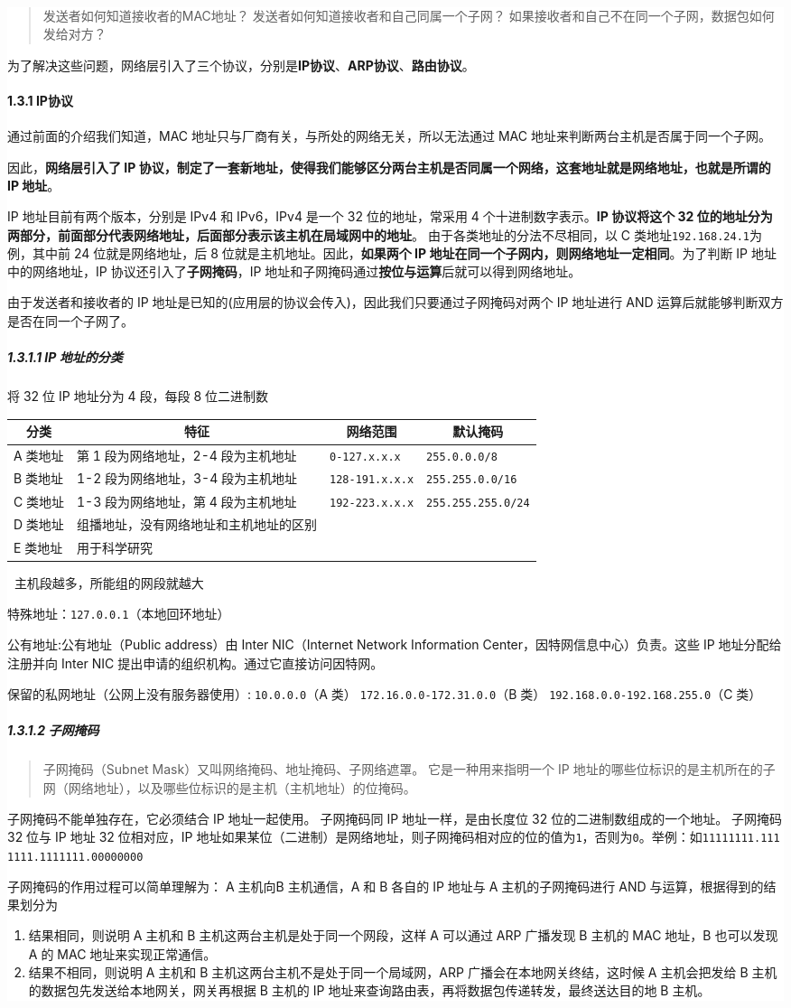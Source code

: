 >发送者如何知道接收者的MAC地址？
>发送者如何知道接收者和自己同属一个子网？
>如果接收者和自己不在同一个子网，数据包如何发给对方？

为了解决这些问题，网络层引入了三个协议，分别是**IP协议**、**ARP协议**、**路由协议**。

#### 1.3.1 IP协议
通过前面的介绍我们知道，MAC 地址只与厂商有关，与所处的网络无关，所以无法通过 MAC 地址来判断两台主机是否属于同一个子网。

因此，**网络层引入了 IP 协议，制定了一套新地址，使得我们能够区分两台主机是否同属一个网络，这套地址就是网络地址，也就是所谓的 IP 地址**。

IP 地址目前有两个版本，分别是 IPv4 和 IPv6，IPv4 是一个 32 位的地址，常采用 4 个十进制数字表示。**IP 协议将这个 32 位的地址分为两部分，前面部分代表网络地址，后面部分表示该主机在局域网中的地址**。
由于各类地址的分法不尽相同，以 C 类地址`192.168.24.1`为例，其中前 24 位就是网络地址，后 8 位就是主机地址。因此，**如果两个 IP 地址在同一个子网内，则网络地址一定相同**。为了判断 IP 地址中的网络地址，IP 协议还引入了**子网掩码**，IP 地址和子网掩码通过**按位与运算**后就可以得到网络地址。

由于发送者和接收者的 IP 地址是已知的(应用层的协议会传入)，因此我们只要通过子网掩码对两个 IP 地址进行 AND 运算后就能够判断双方是否在同一个子网了。

##### 1.3.1.1 IP 地址的分类

将 32 位 IP 地址分为 4 段，每段 8 位二进制数

|分类|特征|网络范围|默认掩码|
|----|----|-----|-----|
|A 类地址|第 1 段为网络地址，2-4 段为主机地址|`0-127.x.x.x`|`255.0.0.0/8`|
|B 类地址|1-2 段为网络地址，3-4 段为主机地址|`128-191.x.x.x`|`255.255.0.0/16`|
|C 类地址|1-3 段为网络地址，第 4 段为主机地址|`192-223.x.x.x`|`255.255.255.0/24`|
|D 类地址|组播地址，没有网络地址和主机地址的区别|
|E 类地址|用于科学研究|
 
主机段越多，所能组的网段就越大

特殊地址：`127.0.0.1`（本地回环地址）

公有地址:公有地址（Public address）由 Inter NIC（Internet Network Information Center，因特网信息中心）负责。这些 IP 地址分配给注册并向 Inter NIC 提出申请的组织机构。通过它直接访问因特网。

保留的私网地址（公网上没有服务器使用）:
`10.0.0.0`（A 类）
`172.16.0.0-172.31.0.0`（B 类）
`192.168.0.0-192.168.255.0`（C 类）

##### 1.3.1.2 子网掩码
>子网掩码（Subnet Mask）又叫网络掩码、地址掩码、子网络遮罩。
>它是一种用来指明一个 IP 地址的哪些位标识的是主机所在的子网（网络地址），以及哪些位标识的是主机（主机地址）的位掩码。

子网掩码不能单独存在，它必须结合 IP 地址一起使用。
子网掩码同 IP 地址一样，是由长度位 32 位的二进制数组成的一个地址。
子网掩码 32 位与 IP 地址 32 位相对应，IP 地址如果某位（二进制）是网络地址，则子网掩码相对应的位的值为`1`，否则为`0`。举例：如`11111111.1111111.1111111.00000000`

子网掩码的作用过程可以简单理解为：
A 主机向B 主机通信，A 和 B 各自的 IP 地址与 A 主机的子网掩码进行 AND 与运算，根据得到的结果划分为
1. 结果相同，则说明 A 主机和 B 主机这两台主机是处于同一个网段，这样 A 可以通过 ARP 广播发现 B 主机的 MAC 地址，B 也可以发现 A 的 MAC 地址来实现正常通信。
2. 结果不相同，则说明 A 主机和 B 主机这两台主机不是处于同一个局域网，ARP 广播会在本地网关终结，这时候 A 主机会把发给 B 主机的数据包先发送给本地网关，网关再根据 B 主机的 IP 地址来查询路由表，再将数据包传递转发，最终送达目的地 B 主机。
